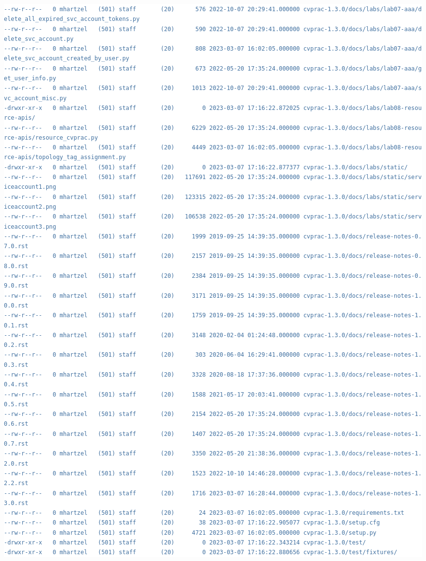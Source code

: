 ```diff
--rw-r--r--   0 mhartzel   (501) staff       (20)      576 2022-10-07 20:29:41.000000 cvprac-1.3.0/docs/labs/lab07-aaa/delete_all_expired_svc_account_tokens.py
--rw-r--r--   0 mhartzel   (501) staff       (20)      590 2022-10-07 20:29:41.000000 cvprac-1.3.0/docs/labs/lab07-aaa/delete_svc_account.py
--rw-r--r--   0 mhartzel   (501) staff       (20)      808 2023-03-07 16:02:05.000000 cvprac-1.3.0/docs/labs/lab07-aaa/delete_svc_account_created_by_user.py
--rw-r--r--   0 mhartzel   (501) staff       (20)      673 2022-05-20 17:35:24.000000 cvprac-1.3.0/docs/labs/lab07-aaa/get_user_info.py
--rw-r--r--   0 mhartzel   (501) staff       (20)     1013 2022-10-07 20:29:41.000000 cvprac-1.3.0/docs/labs/lab07-aaa/svc_account_misc.py
-drwxr-xr-x   0 mhartzel   (501) staff       (20)        0 2023-03-07 17:16:22.872025 cvprac-1.3.0/docs/labs/lab08-resource-apis/
--rw-r--r--   0 mhartzel   (501) staff       (20)     6229 2022-05-20 17:35:24.000000 cvprac-1.3.0/docs/labs/lab08-resource-apis/resource_cvprac.py
--rw-r--r--   0 mhartzel   (501) staff       (20)     4449 2023-03-07 16:02:05.000000 cvprac-1.3.0/docs/labs/lab08-resource-apis/topology_tag_assignment.py
-drwxr-xr-x   0 mhartzel   (501) staff       (20)        0 2023-03-07 17:16:22.877377 cvprac-1.3.0/docs/labs/static/
--rw-r--r--   0 mhartzel   (501) staff       (20)   117691 2022-05-20 17:35:24.000000 cvprac-1.3.0/docs/labs/static/serviceaccount1.png
--rw-r--r--   0 mhartzel   (501) staff       (20)   123315 2022-05-20 17:35:24.000000 cvprac-1.3.0/docs/labs/static/serviceaccount2.png
--rw-r--r--   0 mhartzel   (501) staff       (20)   106538 2022-05-20 17:35:24.000000 cvprac-1.3.0/docs/labs/static/serviceaccount3.png
--rw-r--r--   0 mhartzel   (501) staff       (20)     1999 2019-09-25 14:39:35.000000 cvprac-1.3.0/docs/release-notes-0.7.0.rst
--rw-r--r--   0 mhartzel   (501) staff       (20)     2157 2019-09-25 14:39:35.000000 cvprac-1.3.0/docs/release-notes-0.8.0.rst
--rw-r--r--   0 mhartzel   (501) staff       (20)     2384 2019-09-25 14:39:35.000000 cvprac-1.3.0/docs/release-notes-0.9.0.rst
--rw-r--r--   0 mhartzel   (501) staff       (20)     3171 2019-09-25 14:39:35.000000 cvprac-1.3.0/docs/release-notes-1.0.0.rst
--rw-r--r--   0 mhartzel   (501) staff       (20)     1759 2019-09-25 14:39:35.000000 cvprac-1.3.0/docs/release-notes-1.0.1.rst
--rw-r--r--   0 mhartzel   (501) staff       (20)     3148 2020-02-04 01:24:48.000000 cvprac-1.3.0/docs/release-notes-1.0.2.rst
--rw-r--r--   0 mhartzel   (501) staff       (20)      303 2020-06-04 16:29:41.000000 cvprac-1.3.0/docs/release-notes-1.0.3.rst
--rw-r--r--   0 mhartzel   (501) staff       (20)     3328 2020-08-18 17:37:36.000000 cvprac-1.3.0/docs/release-notes-1.0.4.rst
--rw-r--r--   0 mhartzel   (501) staff       (20)     1588 2021-05-17 20:03:41.000000 cvprac-1.3.0/docs/release-notes-1.0.5.rst
--rw-r--r--   0 mhartzel   (501) staff       (20)     2154 2022-05-20 17:35:24.000000 cvprac-1.3.0/docs/release-notes-1.0.6.rst
--rw-r--r--   0 mhartzel   (501) staff       (20)     1407 2022-05-20 17:35:24.000000 cvprac-1.3.0/docs/release-notes-1.0.7.rst
--rw-r--r--   0 mhartzel   (501) staff       (20)     3350 2022-05-20 21:38:36.000000 cvprac-1.3.0/docs/release-notes-1.2.0.rst
--rw-r--r--   0 mhartzel   (501) staff       (20)     1523 2022-10-10 14:46:28.000000 cvprac-1.3.0/docs/release-notes-1.2.2.rst
--rw-r--r--   0 mhartzel   (501) staff       (20)     1716 2023-03-07 16:28:44.000000 cvprac-1.3.0/docs/release-notes-1.3.0.rst
--rw-r--r--   0 mhartzel   (501) staff       (20)       24 2023-03-07 16:02:05.000000 cvprac-1.3.0/requirements.txt
--rw-r--r--   0 mhartzel   (501) staff       (20)       38 2023-03-07 17:16:22.905077 cvprac-1.3.0/setup.cfg
--rw-r--r--   0 mhartzel   (501) staff       (20)     4721 2023-03-07 16:02:05.000000 cvprac-1.3.0/setup.py
-drwxr-xr-x   0 mhartzel   (501) staff       (20)        0 2023-03-07 17:16:22.343214 cvprac-1.3.0/test/
-drwxr-xr-x   0 mhartzel   (501) staff       (20)        0 2023-03-07 17:16:22.880656 cvprac-1.3.0/test/fixtures/
```